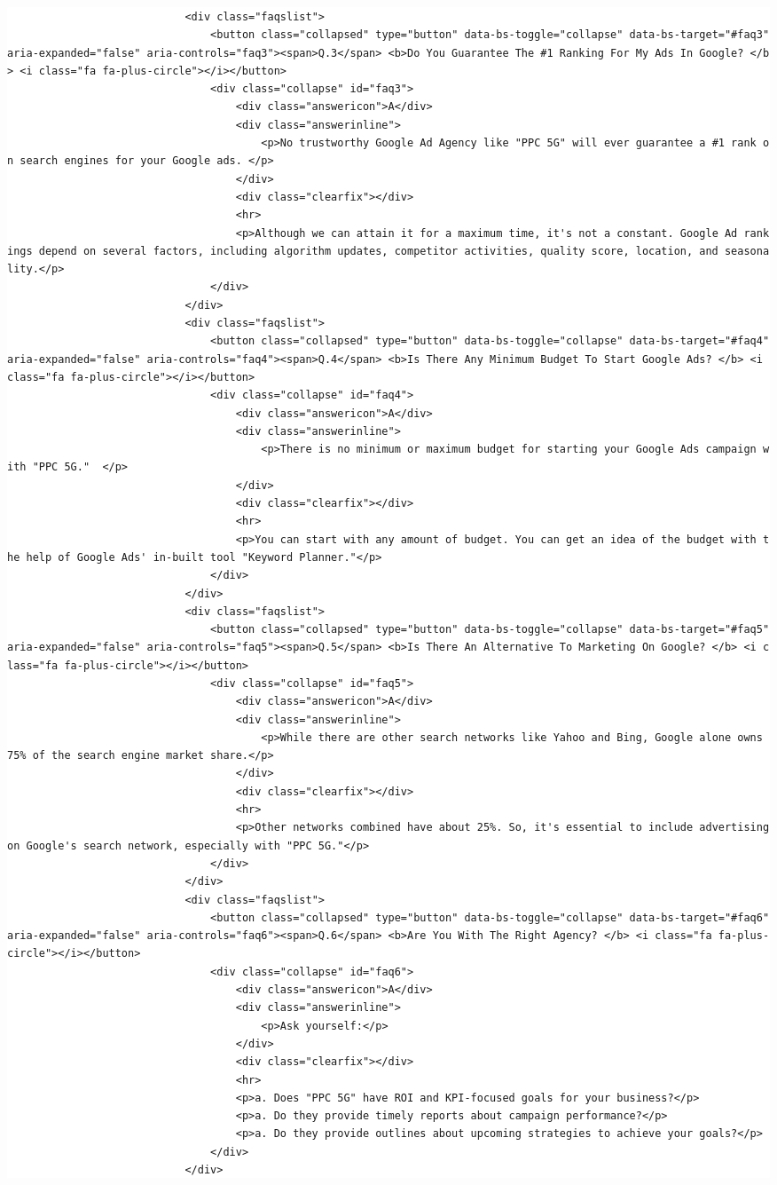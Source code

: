                                 <div class="faqslist">
                                    <button class="collapsed" type="button" data-bs-toggle="collapse" data-bs-target="#faq3" aria-expanded="false" aria-controls="faq3"><span>Q.3</span> <b>Do You Guarantee The #1 Ranking For My Ads In Google? </b> <i class="fa fa-plus-circle"></i></button>
                                    <div class="collapse" id="faq3">
                                        <div class="answericon">A</div>
                                        <div class="answerinline">
                                            <p>No trustworthy Google Ad Agency like "PPC 5G" will ever guarantee a #1 rank on search engines for your Google ads. </p>
                                        </div>
                                        <div class="clearfix"></div>
                                        <hr>
                                        <p>Although we can attain it for a maximum time, it's not a constant. Google Ad rankings depend on several factors, including algorithm updates, competitor activities, quality score, location, and seasonality.</p>
                                    </div>
                                </div>
                                <div class="faqslist">
                                    <button class="collapsed" type="button" data-bs-toggle="collapse" data-bs-target="#faq4" aria-expanded="false" aria-controls="faq4"><span>Q.4</span> <b>Is There Any Minimum Budget To Start Google Ads? </b> <i class="fa fa-plus-circle"></i></button>
                                    <div class="collapse" id="faq4">
                                        <div class="answericon">A</div>
                                        <div class="answerinline">
                                            <p>There is no minimum or maximum budget for starting your Google Ads campaign with "PPC 5G."  </p>
                                        </div>
                                        <div class="clearfix"></div>
                                        <hr>
                                        <p>You can start with any amount of budget. You can get an idea of the budget with the help of Google Ads' in-built tool "Keyword Planner."</p>
                                    </div>
                                </div>
                                <div class="faqslist">
                                    <button class="collapsed" type="button" data-bs-toggle="collapse" data-bs-target="#faq5" aria-expanded="false" aria-controls="faq5"><span>Q.5</span> <b>Is There An Alternative To Marketing On Google? </b> <i class="fa fa-plus-circle"></i></button>
                                    <div class="collapse" id="faq5">
                                        <div class="answericon">A</div>
                                        <div class="answerinline">
                                            <p>While there are other search networks like Yahoo and Bing, Google alone owns 75% of the search engine market share.</p>
                                        </div>
                                        <div class="clearfix"></div>
                                        <hr>
                                        <p>Other networks combined have about 25%. So, it's essential to include advertising on Google's search network, especially with "PPC 5G."</p>
                                    </div>
                                </div>
                                <div class="faqslist">
                                    <button class="collapsed" type="button" data-bs-toggle="collapse" data-bs-target="#faq6" aria-expanded="false" aria-controls="faq6"><span>Q.6</span> <b>Are You With The Right Agency? </b> <i class="fa fa-plus-circle"></i></button>
                                    <div class="collapse" id="faq6">
                                        <div class="answericon">A</div>
                                        <div class="answerinline">
                                            <p>Ask yourself:</p>
                                        </div>
                                        <div class="clearfix"></div>
                                        <hr>
                                        <p>a. Does "PPC 5G" have ROI and KPI-focused goals for your business?</p>
                                        <p>a. Do they provide timely reports about campaign performance?</p>
                                        <p>a. Do they provide outlines about upcoming strategies to achieve your goals?</p>
                                    </div>
                                </div>